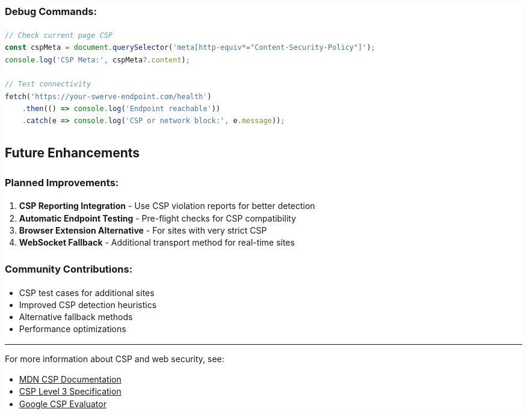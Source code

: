 ### Debug Commands:

```javascript
// Check current page CSP
const cspMeta = document.querySelector('meta[http-equiv*="Content-Security-Policy"]');
console.log('CSP Meta:', cspMeta?.content);

// Test connectivity
fetch('https://your-swerve-endpoint.com/health')
    .then(() => console.log('Endpoint reachable'))
    .catch(e => console.log('CSP or network block:', e.message));
```

## Future Enhancements

### Planned Improvements:
1. **CSP Reporting Integration** - Use CSP violation reports for better detection
2. **Automatic Endpoint Testing** - Pre-flight checks for CSP compatibility
3. **Browser Extension Alternative** - For sites with very strict CSP
4. **WebSocket Fallback** - Additional transport method for real-time sites

### Community Contributions:
- CSP test cases for additional sites
- Improved CSP detection heuristics  
- Alternative fallback methods
- Performance optimizations

---

For more information about CSP and web security, see:
- [MDN CSP Documentation](https://developer.mozilla.org/en-US/docs/Web/HTTP/CSP)
- [CSP Level 3 Specification](https://www.w3.org/TR/CSP3/)
- [Google CSP Evaluator](https://csp-evaluator.withgoogle.com/)